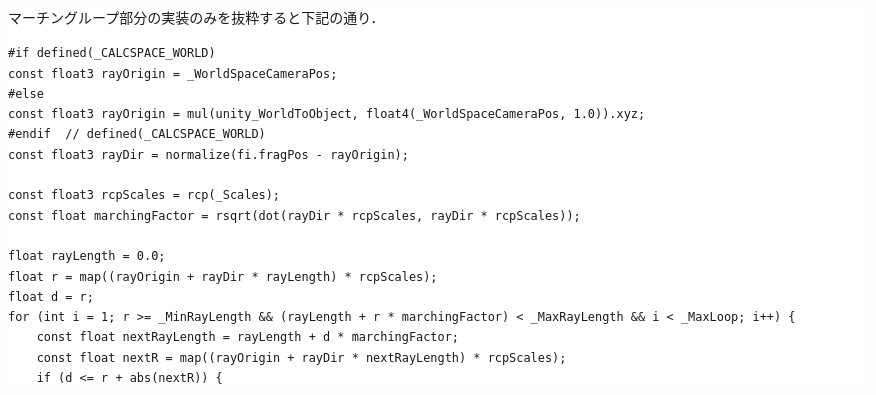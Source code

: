 マーチングループ部分の実装のみを抜粋すると下記の通り．

```hlsl
#if defined(_CALCSPACE_WORLD)
const float3 rayOrigin = _WorldSpaceCameraPos;
#else
const float3 rayOrigin = mul(unity_WorldToObject, float4(_WorldSpaceCameraPos, 1.0)).xyz;
#endif  // defined(_CALCSPACE_WORLD)
const float3 rayDir = normalize(fi.fragPos - rayOrigin);

const float3 rcpScales = rcp(_Scales);
const float marchingFactor = rsqrt(dot(rayDir * rcpScales, rayDir * rcpScales));

float rayLength = 0.0;
float r = map((rayOrigin + rayDir * rayLength) * rcpScales);
float d = r;
for (int i = 1; r >= _MinRayLength && (rayLength + r * marchingFactor) < _MaxRayLength && i < _MaxLoop; i++) {
    const float nextRayLength = rayLength + d * marchingFactor;
    const float nextR = map((rayOrigin + rayDir * nextRayLength) * rcpScales);
    if (d <= r + abs(nextR)) {
